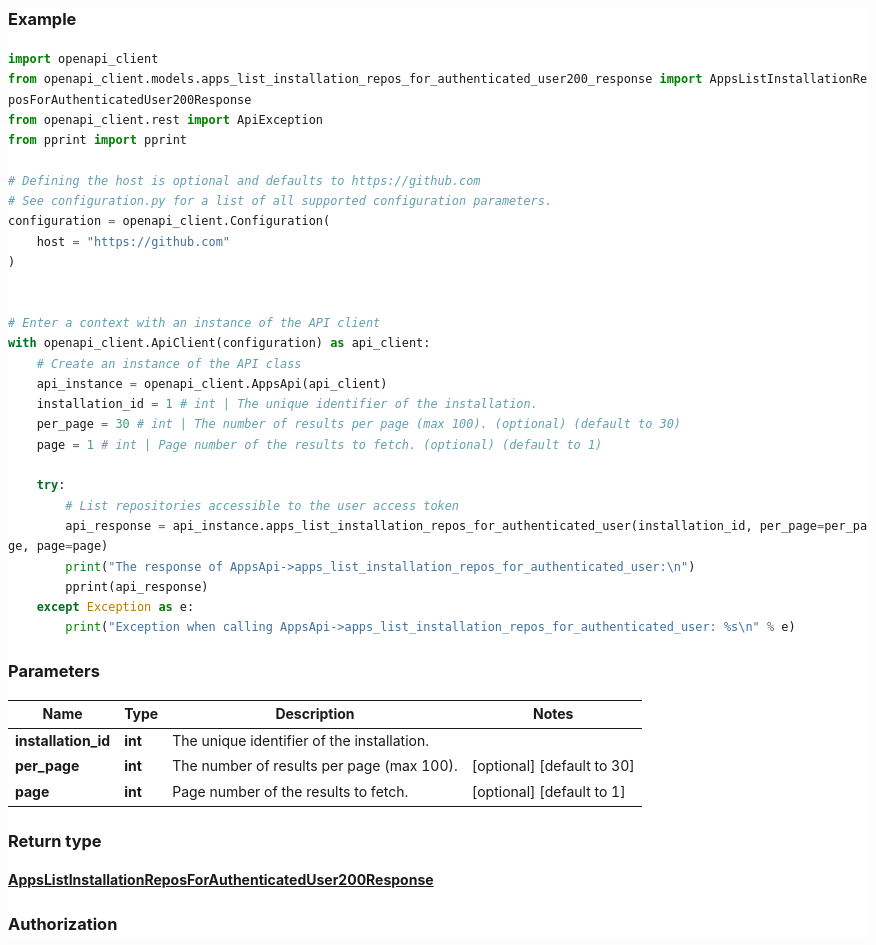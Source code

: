 ### Example


```python
import openapi_client
from openapi_client.models.apps_list_installation_repos_for_authenticated_user200_response import AppsListInstallationReposForAuthenticatedUser200Response
from openapi_client.rest import ApiException
from pprint import pprint

# Defining the host is optional and defaults to https://github.com
# See configuration.py for a list of all supported configuration parameters.
configuration = openapi_client.Configuration(
    host = "https://github.com"
)


# Enter a context with an instance of the API client
with openapi_client.ApiClient(configuration) as api_client:
    # Create an instance of the API class
    api_instance = openapi_client.AppsApi(api_client)
    installation_id = 1 # int | The unique identifier of the installation.
    per_page = 30 # int | The number of results per page (max 100). (optional) (default to 30)
    page = 1 # int | Page number of the results to fetch. (optional) (default to 1)

    try:
        # List repositories accessible to the user access token
        api_response = api_instance.apps_list_installation_repos_for_authenticated_user(installation_id, per_page=per_page, page=page)
        print("The response of AppsApi->apps_list_installation_repos_for_authenticated_user:\n")
        pprint(api_response)
    except Exception as e:
        print("Exception when calling AppsApi->apps_list_installation_repos_for_authenticated_user: %s\n" % e)
```



### Parameters


Name | Type | Description  | Notes
------------- | ------------- | ------------- | -------------
 **installation_id** | **int**| The unique identifier of the installation. | 
 **per_page** | **int**| The number of results per page (max 100). | [optional] [default to 30]
 **page** | **int**| Page number of the results to fetch. | [optional] [default to 1]

### Return type

[**AppsListInstallationReposForAuthenticatedUser200Response**](AppsListInstallationReposForAuthenticatedUser200Response.md)

### Authorization
